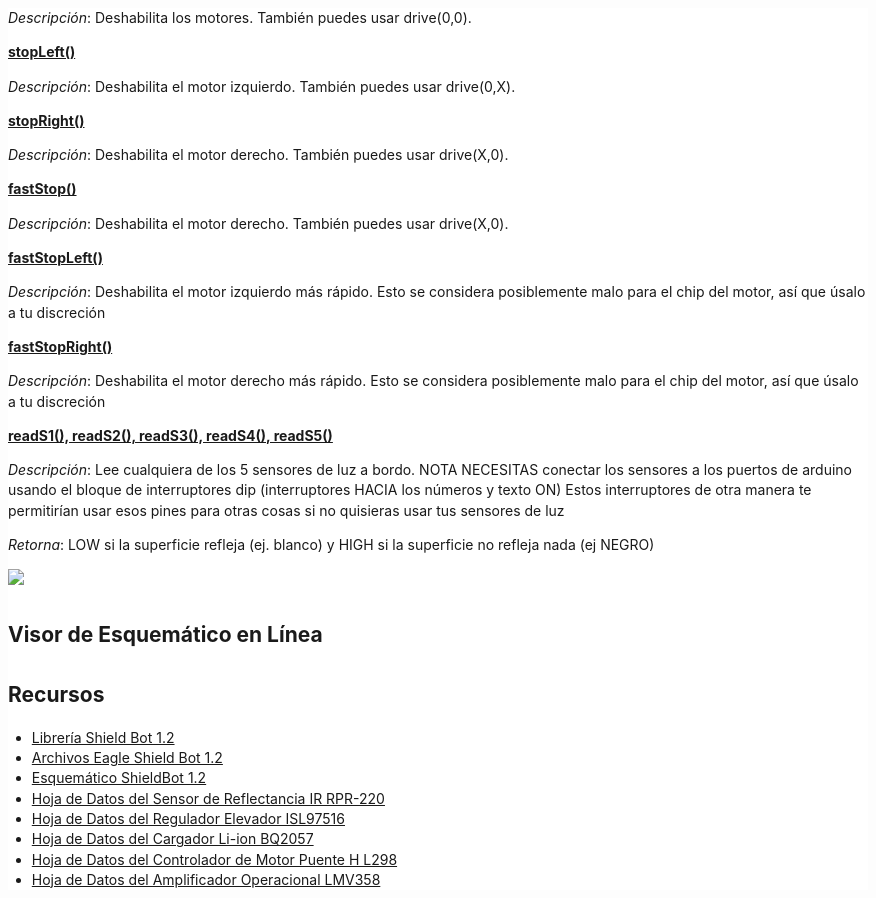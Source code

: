 *Descripción*: Deshabilita los motores. También puedes usar drive(0,0).

**<u> stopLeft()</u>**

*Descripción*: Deshabilita el motor izquierdo. También puedes usar drive(0,X).

**<u> stopRight()</u>**

*Descripción*: Deshabilita el motor derecho. También puedes usar drive(X,0).

**<u> fastStop()</u>**

*Descripción*: Deshabilita el motor derecho. También puedes usar drive(X,0).

**<u> fastStopLeft()</u>**

*Descripción*: Deshabilita el motor izquierdo más rápido. Esto se considera posiblemente malo para el chip del motor, así que úsalo a tu discreción

**<u> fastStopRight()</u>**

*Descripción*: Deshabilita el motor derecho más rápido. Esto se considera posiblemente malo para el chip del motor, así que úsalo a tu discreción

**<u> readS1(), readS2(), readS3(), readS4(), readS5()</u>**

*Descripción*: Lee cualquiera de los 5 sensores de luz a bordo. NOTA NECESITAS conectar los sensores a los puertos de arduino usando el bloque de interruptores dip (interruptores HACIA los números y texto ON) Estos interruptores de otra manera te permitirían usar esos pines para otras cosas si no quisieras usar tus sensores de luz

*Retorna*: LOW si la superficie refleja (ej. blanco) y HIGH si la superficie no refleja nada (ej NEGRO)

![](https://files.seeedstudio.com/wiki/Shield_Bot_V1.2/img/ShieldBot_driveLibrary.png)

## Visor de Esquemático en Línea

<div className="altium-ecad-viewer" data-project-src="https://files.seeedstudio.com/wiki/Shield_Bot_V1.2/res/Shield_Bot_1.2_eagle_files.zip" style={{borderRadius: '0px 0px 4px 4px', height: 500, borderStyle: 'solid', borderWidth: 1, borderColor: 'rgb(241, 241, 241)', overflow: 'hidden', maxWidth: 1280, maxHeight: 700, boxSizing: 'border-box'}}>
</div>

Recursos
--------

- [Librería Shield Bot 1.2](https://files.seeedstudio.com/wiki/Shield_Bot_V1.2/res/Shield_Bot_1.2_Library.zip)
- [Archivos Eagle Shield Bot 1.2](https://files.seeedstudio.com/wiki/Shield_Bot_V1.2/res/Shield_Bot_1.2_eagle_files.zip)
- [Esquemático ShieldBot 1.2](https://files.seeedstudio.com/wiki/Shield_Bot_V1.2/res/Shield_Bot_v1.2.pdf)
- [Hoja de Datos del Sensor de Reflectancia IR RPR-220](https://files.seeedstudio.com/wiki/Shield_Bot_V1.2/res/RPR-220.pdf)
- [Hoja de Datos del Regulador Elevador ISL97516](https://files.seeedstudio.com/wiki/Shield_Bot_V1.2/res/ISL97516.pdf)
- [Hoja de Datos del Cargador Li-ion BQ2057](https://files.seeedstudio.com/wiki/Shield_Bot_V1.2/res/BQ2057.pdf)
- [Hoja de Datos del Controlador de Motor Puente H L298](https://files.seeedstudio.com/wiki/Shield_Bot_V1.2/res/L298.pdf)
- [Hoja de Datos del Amplificador Operacional LMV358](http://www.ti.com/product/lmv358)
